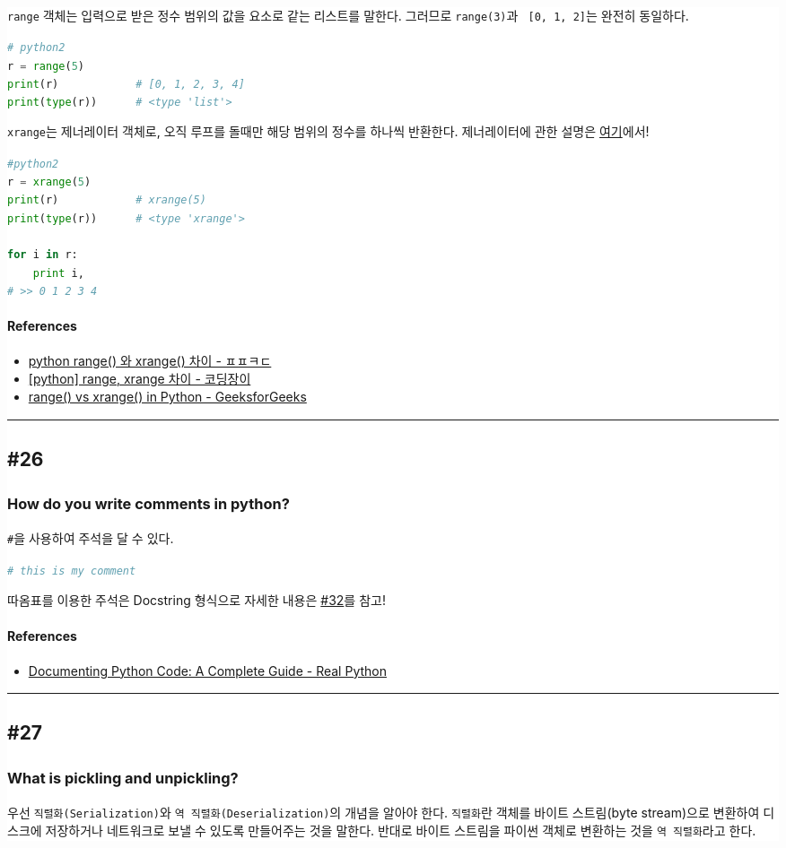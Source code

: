 `range` 객체는 입력으로 받은 정수 범위의 값을 요소로 같는 리스트를 말한다. 그러므로 `range(3)`과 ` [0, 1, 2]`는 완전히 동일하다.

```python
# python2
r = range(5)
print(r)            # [0, 1, 2, 3, 4]
print(type(r))      # <type 'list'>
```

`xrange`는 제너레이터 객체로, 오직 루프를 돌때만 해당 범위의 정수를 하나씩 반환한다. 제너레이터에 관한 설명은 [여기](#28)에서!

```python
#python2
r = xrange(5)
print(r)            # xrange(5)
print(type(r))      # <type 'xrange'>

for i in r:
    print i,
# >> 0 1 2 3 4
```

#### References

- [python range() 와 xrange() 차이 - ㅍㅍㅋㄷ](https://bluese05.tistory.com/57)
- [[python] range, xrange 차이 - 코딩장이](https://itholic.github.io/python-range-xrange/)
- [range() vs xrange() in Python - GeeksforGeeks](https://www.geeksforgeeks.org/range-vs-xrange-python/)

---

## #26

### How do you write comments in python?

`#`을 사용하여 주석을 달 수 있다.

```python
# this is my comment
```

따옴표를 이용한 주석은 Docstring 형식으로 자세한 내용은 [#32](#32)를 참고!

#### References

- [Documenting Python Code: A Complete Guide - Real Python](https://realpython.com/documenting-python-code/)

---

## #27

### What is pickling and unpickling?

우선 `직렬화(Serialization)`와 `역 직렬화(Deserialization)`의 개념을 알아야 한다. `직렬화`란 객체를 바이트 스트림(byte stream)으로 변환하여 디스크에 저장하거나 네트워크로 보낼 수 있도록 만들어주는 것을 말한다. 반대로 바이트 스트림을 파이썬 객체로 변환하는 것을 `역 직렬화`라고 한다.
